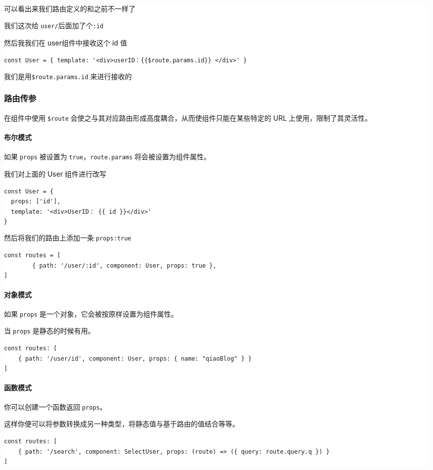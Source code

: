 可以看出来我们路由定义的和之前不一样了 

我们这次给 `user/`后面加了个`:id` 

然后我我们在 user组件中接收这个 id 值

```
const User = { template: '<div>userID：{{$route.params.id}} </div>' }
```

我们是用`$route.params.id` 来进行接收的

### 路由传参

在组件中使用 `$route` 会使之与其对应路由形成高度耦合，从而使组件只能在某些特定的 URL 上使用，限制了其灵活性。

#### 布尔模式

如果 `props` 被设置为 `true`，`route.params` 将会被设置为组件属性。

我们对上面的 User 组件进行改写

```
const User = {
  props: ['id'],
  template: '<div>UserID： {{ id }}</div>'
}
```

然后将我们的路由上添加一条 `props:true`

```
const routes = [
		{ path: '/user/:id', component: User, props: true },
]
```

#### 对象模式

如果 `props` 是一个对象，它会被按原样设置为组件属性。

当 `props` 是静态的时候有用。

```
const routes: [
    { path: '/user/id', component: User, props: { name: "qiaoBlog" } }
]
```

#### 函数模式

你可以创建一个函数返回 `props`。

这样你便可以将参数转换成另一种类型，将静态值与基于路由的值结合等等。

```
const routes: [
    { path: '/search', component: SelectUser, props: (route) => ({ query: route.query.q }) }
]
```

